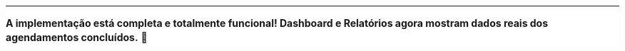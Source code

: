```javascript
```

---

**A implementação está completa e totalmente funcional! Dashboard e Relatórios agora mostram dados reais dos agendamentos concluídos.** 🎉
